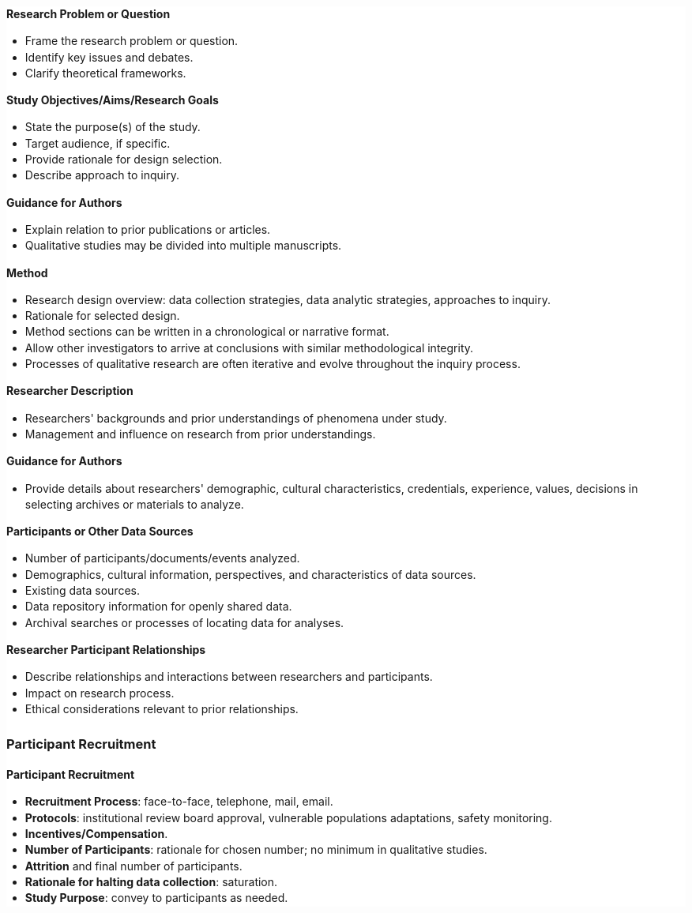 **Research Problem or Question**
* Frame the research problem or question.
* Identify key issues and debates.
* Clarify theoretical frameworks.

**Study Objectives/Aims/Research Goals**
- State the purpose(s) of the study.
- Target audience, if specific.
- Provide rationale for design selection.
- Describe approach to inquiry.

**Guidance for Authors**
- Explain relation to prior publications or articles.
- Qualitative studies may be divided into multiple manuscripts.

**Method**
* Research design overview: data collection strategies, data analytic strategies, approaches to inquiry.
* Rationale for selected design.
* Method sections can be written in a chronological or narrative format.
* Allow other investigators to arrive at conclusions with similar methodological integrity.
* Processes of qualitative research are often iterative and evolve throughout the inquiry process.

**Researcher Description**
- Researchers' backgrounds and prior understandings of phenomena under study.
- Management and influence on research from prior understandings.

**Guidance for Authors**
- Provide details about researchers' demographic, cultural characteristics, credentials, experience, values, decisions in selecting archives or materials to analyze.

**Participants or Other Data Sources**
- Number of participants/documents/events analyzed.
- Demographics, cultural information, perspectives, and characteristics of data sources.
- Existing data sources.
- Data repository information for openly shared data.
- Archival searches or processes of locating data for analyses.

**Researcher Participant Relationships**
- Describe relationships and interactions between researchers and participants.
- Impact on research process.
- Ethical considerations relevant to prior relationships.

### Participant Recruitment

**Participant Recruitment**
- **Recruitment Process**: face-to-face, telephone, mail, email.
- **Protocols**: institutional review board approval, vulnerable populations adaptations, safety monitoring.
- **Incentives/Compensation**.
- **Number of Participants**: rationale for chosen number; no minimum in qualitative studies.
- **Attrition** and final number of participants.
- **Rationale for halting data collection**: saturation.
- **Study Purpose**: convey to participants as needed.

